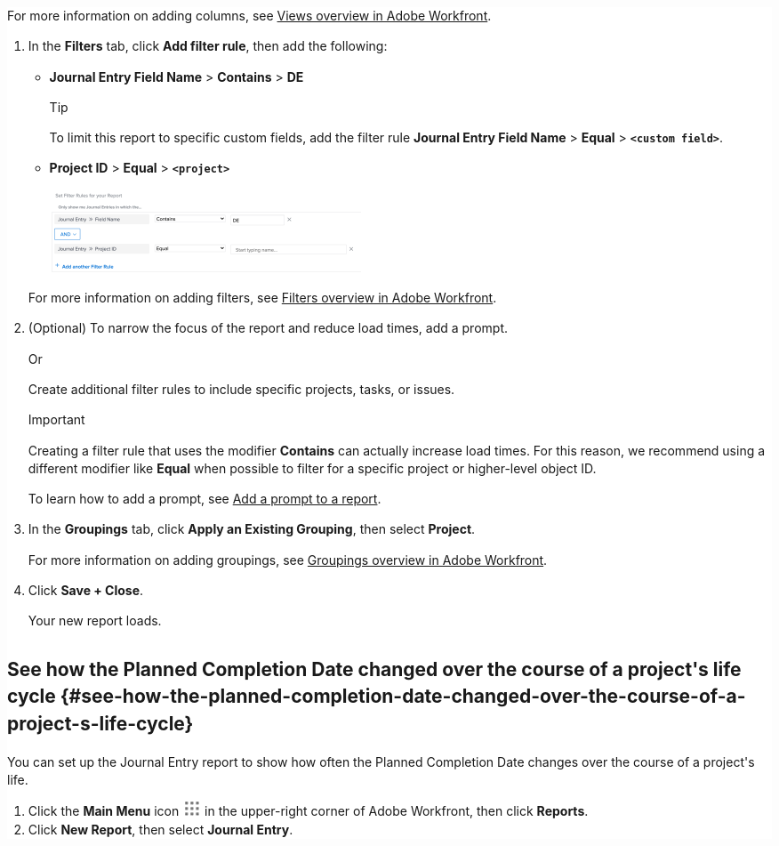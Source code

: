    For more information on adding columns, see [Views overview in Adobe Workfront](../../../reports-and-dashboards/reports/reporting-elements/views-overview.md).

1. In the **Filters** tab, click **Add filter rule**, then add the following:

   * **Journal Entry Field Name** > **Contains** > **DE**

     >[!TIP]
     >
     >To limit this report to specific custom fields, add the filter rule **Journal Entry Field Name** > **Equal** > **`<custom field>`**.

   * **Project ID** > **Equal** > **`<project>`**

     ![](assets/qs-custom-form-changes-filter-350x92.png)

   For more information on adding filters, see [Filters overview in Adobe Workfront](../../../reports-and-dashboards/reports/reporting-elements/filters-overview.md).

1. (Optional) To narrow the focus of the report and reduce load times, add a prompt.

   Or

   Create additional filter rules to include specific projects, tasks, or issues.

   >[!IMPORTANT]
   >
   >Creating a filter rule that uses the modifier **Contains** can actually increase load times. For this reason, we recommend using a different modifier like **Equal** when possible to filter for a specific project or higher-level object ID.

   To learn how to add a prompt, see [Add a prompt to a report](../../../reports-and-dashboards/reports/creating-and-managing-reports/add-prompt-report.md).

1. In the **Groupings** tab, click **Apply an Existing Grouping**, then select **Project**.

   For more information on adding groupings, see [Groupings overview in Adobe Workfront](../../../reports-and-dashboards/reports/reporting-elements/groupings-overview.md).

1. Click **Save + Close**.

   Your new report loads.

## See how the Planned Completion Date changed over the course of a project's life cycle {#see-how-the-planned-completion-date-changed-over-the-course-of-a-project-s-life-cycle}

You can set up the Journal Entry report to show how often the Planned Completion Date changes over the course of a project's life.

1. Click the **Main Menu** icon ![](assets/main-menu-icon.png) in the upper-right corner of Adobe Workfront, then click **Reports**.
1. Click **New Report**, then select **Journal Entry**.
